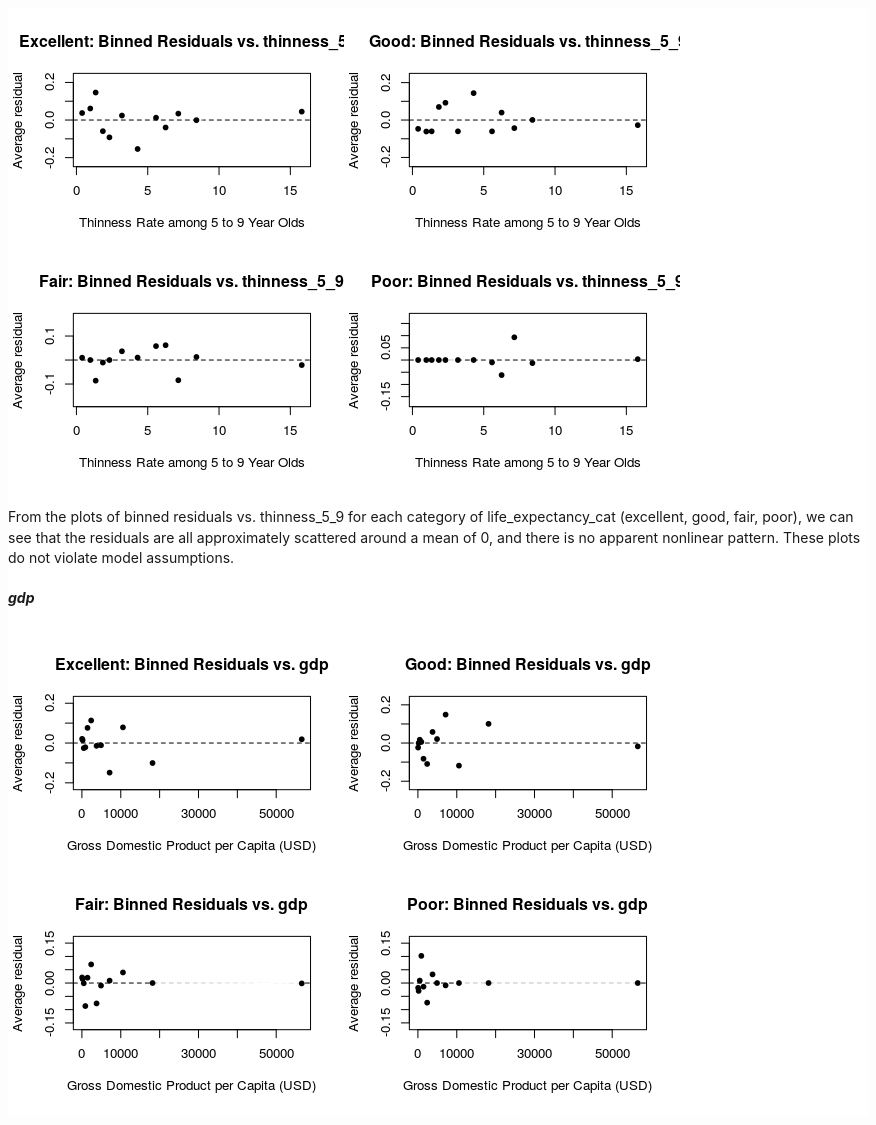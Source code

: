 ![](regression-analysis_files/figure-gfm/resid_thin59-1.png)

From the plots of binned residuals vs. thinness\_5\_9 for each category
of life\_expectancy\_cat (excellent, good, fair, poor), we can see that
the residuals are all approximately scattered around a mean of 0, and
there is no apparent nonlinear pattern. These plots do not violate model
assumptions.

##### gdp

![](regression-analysis_files/figure-gfm/resid_gdp-1.png)
